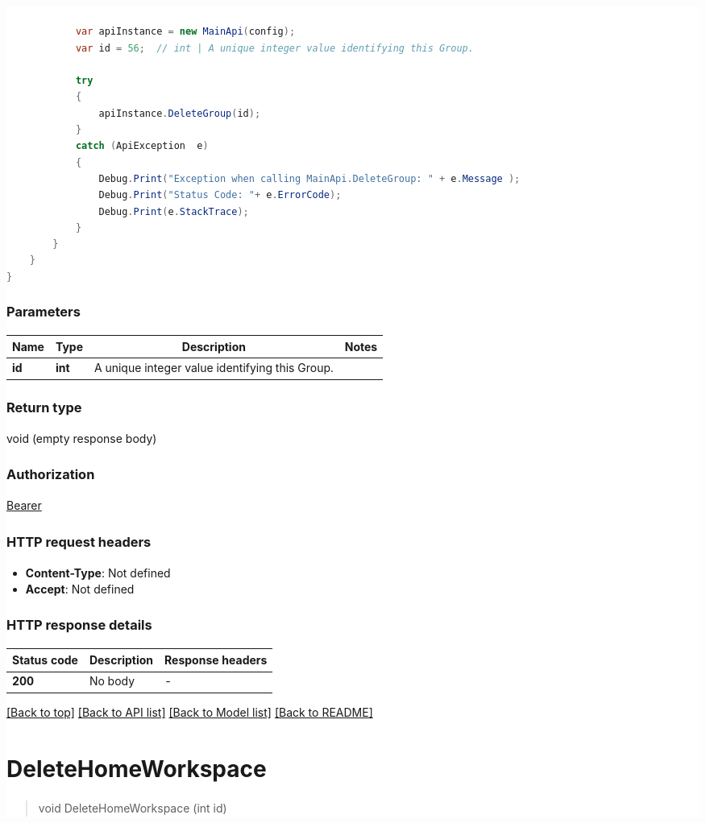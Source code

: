 ```csharp

            var apiInstance = new MainApi(config);
            var id = 56;  // int | A unique integer value identifying this Group.

            try
            {
                apiInstance.DeleteGroup(id);
            }
            catch (ApiException  e)
            {
                Debug.Print("Exception when calling MainApi.DeleteGroup: " + e.Message );
                Debug.Print("Status Code: "+ e.ErrorCode);
                Debug.Print(e.StackTrace);
            }
        }
    }
}
```

### Parameters

Name | Type | Description  | Notes
------------- | ------------- | ------------- | -------------
 **id** | **int**| A unique integer value identifying this Group. | 

### Return type

void (empty response body)

### Authorization

[Bearer](../#Bearer)

### HTTP request headers

 - **Content-Type**: Not defined
 - **Accept**: Not defined


### HTTP response details
| Status code | Description | Response headers |
|-------------|-------------|------------------|
| **200** | No body |  -  |

[[Back to top]](#) [[Back to API list]](../#documentation-for-api-endpoints) [[Back to Model list]](../#documentation-for-models) [[Back to README]](../)

<a name="deletehomeworkspace"></a>
# **DeleteHomeWorkspace**
> void DeleteHomeWorkspace (int id)

